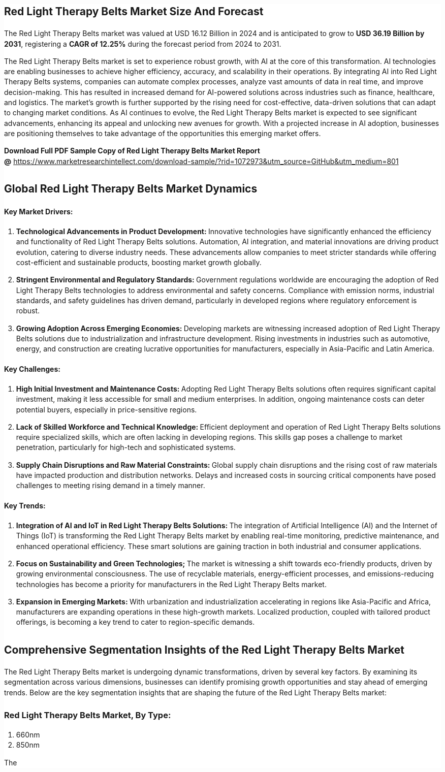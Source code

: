 <h2>Red Light Therapy Belts Market Size And Forecast</h2><p>The Red Light Therapy Belts market was valued at USD 16.12 Billion in 2024 and is anticipated to grow to <strong>USD 36.19 Billion by 2031</strong>, registering a <strong>CAGR of 12.25%</strong> during the forecast period from 2024 to 2031.</p><p>The Red Light Therapy Belts market is set to experience robust growth, with AI at the core of this transformation. AI technologies are enabling businesses to achieve higher efficiency, accuracy, and scalability in their operations. By integrating AI into Red Light Therapy Belts systems, companies can automate complex processes, analyze vast amounts of data in real time, and improve decision-making. This has resulted in increased demand for AI-powered solutions across industries such as finance, healthcare, and logistics. The market’s growth is further supported by the rising need for cost-effective, data-driven solutions that can adapt to changing market conditions. As AI continues to evolve, the Red Light Therapy Belts market is expected to see significant advancements, enhancing its appeal and unlocking new avenues for growth. With a projected increase in AI adoption, businesses are positioning themselves to take advantage of the opportunities this emerging market offers.</p><p><strong>Download Full PDF Sample Copy of Red Light Therapy Belts Market Report @</strong>&nbsp;<a href="https://www.marketresearchintellect.com/download-sample/?rid=1072973&amp;utm_source=GitHub&amp;utm_medium=801">https://www.marketresearchintellect.com/download-sample/?rid=1072973&amp;utm_source=GitHub&amp;utm_medium=801</a></p><h2>Global Red Light Therapy Belts Market Dynamics</h2><h4><strong>Key Market Drivers:</strong></h4><ol><li><p><strong>Technological Advancements in Product Development:&nbsp;</strong>Innovative technologies have significantly enhanced the efficiency and functionality of Red Light Therapy Belts solutions. Automation, AI integration, and material innovations are driving product evolution, catering to diverse industry needs. These advancements allow companies to meet stricter standards while offering cost-efficient and sustainable products, boosting market growth globally.</p></li><li><p><strong>Stringent Environmental and Regulatory Standards:&nbsp;</strong>Government regulations worldwide are encouraging the adoption of Red Light Therapy Belts technologies to address environmental and safety concerns. Compliance with emission norms, industrial standards, and safety guidelines has driven demand, particularly in developed regions where regulatory enforcement is robust.</p></li><li><p><strong>Growing Adoption Across Emerging Economies:&nbsp;</strong>Developing markets are witnessing increased adoption of Red Light Therapy Belts solutions due to industrialization and infrastructure development. Rising investments in industries such as automotive, energy, and construction are creating lucrative opportunities for manufacturers, especially in Asia-Pacific and Latin America.</p></li></ol><h4><strong>Key Challenges:</strong></h4><ol><li><p><strong>High Initial Investment and Maintenance Costs:&nbsp;</strong>Adopting Red Light Therapy Belts solutions often requires significant capital investment, making it less accessible for small and medium enterprises. In addition, ongoing maintenance costs can deter potential buyers, especially in price-sensitive regions.</p></li><li><p><strong>Lack of Skilled Workforce and Technical Knowledge:&nbsp;</strong>Efficient deployment and operation of Red Light Therapy Belts solutions require specialized skills, which are often lacking in developing regions. This skills gap poses a challenge to market penetration, particularly for high-tech and sophisticated systems.</p></li><li><p><strong>Supply Chain Disruptions and Raw Material Constraints:&nbsp;</strong>Global supply chain disruptions and the rising cost of raw materials have impacted production and distribution networks. Delays and increased costs in sourcing critical components have posed challenges to meeting rising demand in a timely manner.</p></li></ol><h4><strong>Key Trends:</strong></h4><ol><li><p><strong>Integration of AI and IoT in Red Light Therapy Belts Solutions:&nbsp;</strong>The integration of Artificial Intelligence (AI) and the Internet of Things (IoT) is transforming the Red Light Therapy Belts market by enabling real-time monitoring, predictive maintenance, and enhanced operational efficiency. These smart solutions are gaining traction in both industrial and consumer applications.</p></li><li><p><strong>Focus on Sustainability and Green Technologies;&nbsp;</strong>The market is witnessing a shift towards eco-friendly products, driven by growing environmental consciousness. The use of recyclable materials, energy-efficient processes, and emissions-reducing technologies has become a priority for manufacturers in the Red Light Therapy Belts market.</p></li><li><p><strong>Expansion in Emerging Markets:&nbsp;</strong>With urbanization and industrialization accelerating in regions like Asia-Pacific and Africa, manufacturers are expanding operations in these high-growth markets. Localized production, coupled with tailored product offerings, is becoming a key trend to cater to region-specific demands.</p></li></ol><div class="article-main__content" data-test-id="publishing-text-block"><h2>Comprehensive Segmentation Insights of the Red Light Therapy Belts Market</h2><p>The Red Light Therapy Belts market is undergoing dynamic transformations, driven by several key factors. By examining its segmentation across various dimensions, businesses can identify promising growth opportunities and stay ahead of emerging trends. Below are the key segmentation insights that are shaping the future of the Red Light Therapy Belts market:</p><h3><strong>Red Light Therapy Belts Market, By Type:<br /></strong></h3><ol><li>660nm<li> 850nm</li></ol><p>The
